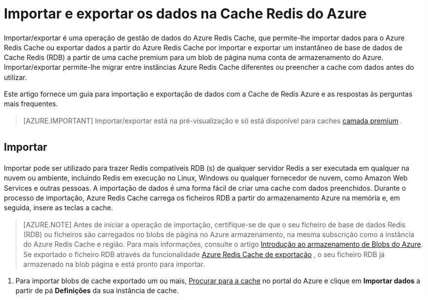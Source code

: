 <properties 
    pageTitle="Importar e exportar os dados na Cache de Redis Azure | Microsoft Azure" 
    description="Saiba como importar e exportar dados de armazenamento de Blobs do seu instâncias de Cache de Redis Azure premium e para" 
    services="redis-cache" 
    documentationCenter="" 
    authors="steved0x" 
    manager="douge" 
    editor=""/>

<tags 
    ms.service="cache" 
    ms.workload="tbd" 
    ms.tgt_pltfrm="cache-redis" 
    ms.devlang="na" 
    ms.topic="article" 
    ms.date="09/15/2016" 
    ms.author="sdanie"/>

# <a name="import-and-export-data-in-azure-redis-cache"></a>Importar e exportar os dados na Cache Redis do Azure

Importar/exportar é uma operação de gestão de dados do Azure Redis Cache, que permite-lhe importar dados para o Azure Redis Cache ou exportar dados a partir do Azure Redis Cache por importar e exportar um instantâneo de base de dados de Cache Redis (RDB) a partir de uma cache premium para um blob de página numa conta de armazenamento do Azure. Importar/exportar permite-lhe migrar entre instâncias Azure Redis Cache diferentes ou preencher a cache com dados antes do utilizar.

Este artigo fornece um guia para importação e exportação de dados com a Cache de Redis Azure e as respostas às perguntas mais frequentes.

>[AZURE.IMPORTANT] Importar/exportar está na pré-visualização e só está disponível para caches [camada premium](cache-premium-tier-intro.md) .

## <a name="import"></a>Importar

Importar pode ser utilizado para trazer Redis compatíveis RDB (s) de qualquer servidor Redis a ser executada em qualquer na nuvem ou ambiente, incluindo Redis em execução no Linux, Windows ou qualquer fornecedor de nuvem, como Amazon Web Services e outras pessoas. A importação de dados é uma forma fácil de criar uma cache com dados preenchidos. Durante o processo de importação, Azure Redis Cache carrega os ficheiros RDB a partir do armazenamento Azure na memória e, em seguida, insere as teclas a cache.

>[AZURE.NOTE] Antes de iniciar a operação de importação, certifique-se de que o seu ficheiro de base de dados Redis (RDB) ou ficheiros são carregados no blobs de página no Azure armazenamento, na mesma subscrição como a instância do Azure Redis Cache e região. Para mais informações, consulte o artigo [Introdução ao armazenamento de Blobs do Azure](../storage/storage-dotnet-how-to-use-blobs.md). Se exportado o ficheiro RDB através da funcionalidade [Azure Redis Cache de exportação](#export) , o seu ficheiro RDB já armazenado na blob página e está pronto para importar.

1. Para importar blobs de cache exportado um ou mais, [Procurar para a cache](cache-configure.md#configure-redis-cache-settings) no portal do Azure e clique em **Importar dados** a partir de pá **Definições** da sua instância de cache.


[cache-settings-import-export-menu]: ./media/cache-how-to-import-export-data/cache-settings-import-export-menu.png
[cache-export-data-choose-account]: ./media/cache-how-to-import-export-data/cache-export-data-choose-account.png
[cache-export-data-choose-storage-container]: ./media/cache-how-to-import-export-data/cache-export-data-choose-storage-container.png
[cache-export-data-container]: ./media/cache-how-to-import-export-data/cache-export-data-container.png
[cache-export-data-export-complete]: ./media/cache-how-to-import-export-data/cache-export-data-export-complete.png
[cache-export-data]: ./media/cache-how-to-import-export-data/cache-export-data.png
[cache-import-data]: ./media/cache-how-to-import-export-data/cache-import-data.png
[cache-import-choose-storage-account]: ./media/cache-how-to-import-export-data/cache-import-choose-storage-account.png
[cache-import-choose-container]: ./media/cache-how-to-import-export-data/cache-import-choose-container.png
[cache-import-choose-blobs]: ./media/cache-how-to-import-export-data/cache-import-choose-blobs.png
[cache-import-blobs]: ./media/cache-how-to-import-export-data/cache-import-blobs.png
[cache-import-data-import-complete]: ./media/cache-how-to-import-export-data/cache-import-data-import-complete.png